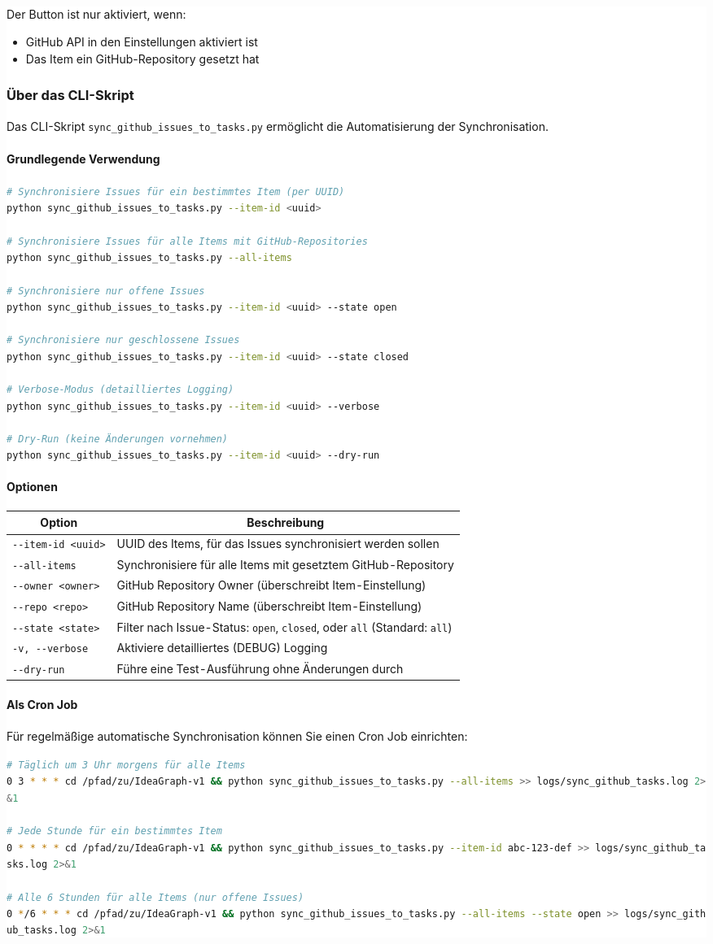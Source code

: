Der Button ist nur aktiviert, wenn:
- GitHub API in den Einstellungen aktiviert ist
- Das Item ein GitHub-Repository gesetzt hat

### Über das CLI-Skript

Das CLI-Skript `sync_github_issues_to_tasks.py` ermöglicht die Automatisierung der Synchronisation.

#### Grundlegende Verwendung

```bash
# Synchronisiere Issues für ein bestimmtes Item (per UUID)
python sync_github_issues_to_tasks.py --item-id <uuid>

# Synchronisiere Issues für alle Items mit GitHub-Repositories
python sync_github_issues_to_tasks.py --all-items

# Synchronisiere nur offene Issues
python sync_github_issues_to_tasks.py --item-id <uuid> --state open

# Synchronisiere nur geschlossene Issues
python sync_github_issues_to_tasks.py --item-id <uuid> --state closed

# Verbose-Modus (detailliertes Logging)
python sync_github_issues_to_tasks.py --item-id <uuid> --verbose

# Dry-Run (keine Änderungen vornehmen)
python sync_github_issues_to_tasks.py --item-id <uuid> --dry-run
```

#### Optionen

| Option | Beschreibung |
|--------|--------------|
| `--item-id <uuid>` | UUID des Items, für das Issues synchronisiert werden sollen |
| `--all-items` | Synchronisiere für alle Items mit gesetztem GitHub-Repository |
| `--owner <owner>` | GitHub Repository Owner (überschreibt Item-Einstellung) |
| `--repo <repo>` | GitHub Repository Name (überschreibt Item-Einstellung) |
| `--state <state>` | Filter nach Issue-Status: `open`, `closed`, oder `all` (Standard: `all`) |
| `-v, --verbose` | Aktiviere detailliertes (DEBUG) Logging |
| `--dry-run` | Führe eine Test-Ausführung ohne Änderungen durch |

#### Als Cron Job

Für regelmäßige automatische Synchronisation können Sie einen Cron Job einrichten:

```bash
# Täglich um 3 Uhr morgens für alle Items
0 3 * * * cd /pfad/zu/IdeaGraph-v1 && python sync_github_issues_to_tasks.py --all-items >> logs/sync_github_tasks.log 2>&1

# Jede Stunde für ein bestimmtes Item
0 * * * * cd /pfad/zu/IdeaGraph-v1 && python sync_github_issues_to_tasks.py --item-id abc-123-def >> logs/sync_github_tasks.log 2>&1

# Alle 6 Stunden für alle Items (nur offene Issues)
0 */6 * * * cd /pfad/zu/IdeaGraph-v1 && python sync_github_issues_to_tasks.py --all-items --state open >> logs/sync_github_tasks.log 2>&1
```

